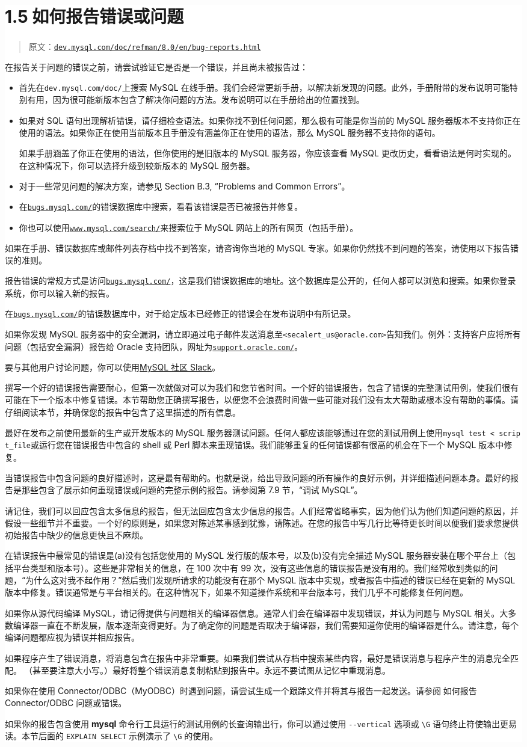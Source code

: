 # 1.5 如何报告错误或问题

> 原文：[`dev.mysql.com/doc/refman/8.0/en/bug-reports.html`](https://dev.mysql.com/doc/refman/8.0/en/bug-reports.html)

在报告关于问题的错误之前，请尝试验证它是否是一个错误，并且尚未被报告过：

+   首先在`dev.mysql.com/doc/`上搜索 MySQL 在线手册。我们会经常更新手册，以解决新发现的问题。此外，手册附带的发布说明可能特别有用，因为很可能新版本包含了解决你问题的方法。发布说明可以在手册给出的位置找到。

+   如果对 SQL 语句出现解析错误，请仔细检查语法。如果你找不到任何问题，那么极有可能是你当前的 MySQL 服务器版本不支持你正在使用的语法。如果你正在使用当前版本且手册没有涵盖你正在使用的语法，那么 MySQL 服务器不支持你的语句。

    如果手册涵盖了你正在使用的语法，但你使用的是旧版本的 MySQL 服务器，你应该查看 MySQL 更改历史，看看语法是何时实现的。在这种情况下，你可以选择升级到较新版本的 MySQL 服务器。

+   对于一些常见问题的解决方案，请参见 Section B.3, “Problems and Common Errors”。

+   在[`bugs.mysql.com/`](http://bugs.mysql.com/)的错误数据库中搜索，看看该错误是否已被报告并修复。

+   你也可以使用[`www.mysql.com/search/`](http://www.mysql.com/search/)来搜索位于 MySQL 网站上的所有网页（包括手册）。

如果在手册、错误数据库或邮件列表存档中找不到答案，请咨询你当地的 MySQL 专家。如果你仍然找不到问题的答案，请使用以下报告错误的准则。

报告错误的常规方式是访问[`bugs.mysql.com/`](http://bugs.mysql.com/)，这是我们错误数据库的地址。这个数据库是公开的，任何人都可以浏览和搜索。如果你登录系统，你可以输入新的报告。

在[`bugs.mysql.com/`](http://bugs.mysql.com/)的错误数据库中，对于给定版本已经修正的错误会在发布说明中有所记录。

如果你发现 MySQL 服务器中的安全漏洞，请立即通过电子邮件发送消息至`<secalert_us@oracle.com>`告知我们。例外：支持客户应将所有问题（包括安全漏洞）报告给 Oracle 支持团队，网址为[`support.oracle.com/`](http://support.oracle.com/)。

要与其他用户讨论问题，你可以使用[MySQL 社区 Slack](https://mysqlcommunity.slack.com/)。

撰写一个好的错误报告需要耐心，但第一次就做对可以为我们和您节省时间。一个好的错误报告，包含了错误的完整测试用例，使我们很有可能在下一个版本中修复错误。本节帮助您正确撰写报告，以便您不会浪费时间做一些可能对我们没有太大帮助或根本没有帮助的事情。请仔细阅读本节，并确保您的报告中包含了这里描述的所有信息。

最好在发布之前使用最新的生产或开发版本的 MySQL 服务器测试问题。任何人都应该能够通过在您的测试用例上使用`mysql test < script_file`或运行您在错误报告中包含的 shell 或 Perl 脚本来重现错误。我们能够重复的任何错误都有很高的机会在下一个 MySQL 版本中修复。

当错误报告中包含问题的良好描述时，这是最有帮助的。也就是说，给出导致问题的所有操作的良好示例，并详细描述问题本身。最好的报告是那些包含了展示如何重现错误或问题的完整示例的报告。请参阅第 7.9 节，“调试 MySQL”。

请记住，我们可以回应包含太多信息的报告，但无法回应包含太少信息的报告。人们经常省略事实，因为他们认为他们知道问题的原因，并假设一些细节并不重要。一个好的原则是，如果您对陈述某事感到犹豫，请陈述。在您的报告中写几行比等待更长时间以便我们要求您提供初始报告中缺少的信息更快且不麻烦。

在错误报告中最常见的错误是(a)没有包括您使用的 MySQL 发行版的版本号，以及(b)没有完全描述 MySQL 服务器安装在哪个平台上（包括平台类型和版本号）。这些是非常相关的信息，在 100 次中有 99 次，没有这些信息的错误报告是没有用的。我们经常收到类似的问题，“为什么这对我不起作用？”然后我们发现所请求的功能没有在那个 MySQL 版本中实现，或者报告中描述的错误已经在更新的 MySQL 版本中修复。错误通常是与平台相关的。在这种情况下，如果不知道操作系统和平台版本号，我们几乎不可能修复任何问题。

如果你从源代码编译 MySQL，请记得提供与问题相关的编译器信息。通常人们会在编译器中发现错误，并认为问题与 MySQL 相关。大多数编译器一直在不断发展，版本逐渐变得更好。为了确定你的问题是否取决于编译器，我们需要知道你使用的编译器是什么。请注意，每个编译问题都应视为错误并相应报告。

如果程序产生了错误消息，将消息包含在报告中非常重要。如果我们尝试从存档中搜索某些内容，最好是错误消息与程序产生的消息完全匹配。 （甚至要注意大小写。）最好将整个错误消息复制粘贴到报告中。永远不要试图从记忆中重现消息。

如果你在使用 Connector/ODBC（MyODBC）时遇到问题，请尝试生成一个跟踪文件并将其与报告一起发送。请参阅 如何报告 Connector/ODBC 问题或错误。

如果你的报告包含使用 **mysql** 命令行工具运行的测试用例的长查询输出行，你可以通过使用 `--vertical` 选项或 `\G` 语句终止符使输出更易读。本节后面的 `EXPLAIN SELECT` 示例演示了 `\G` 的使用。

